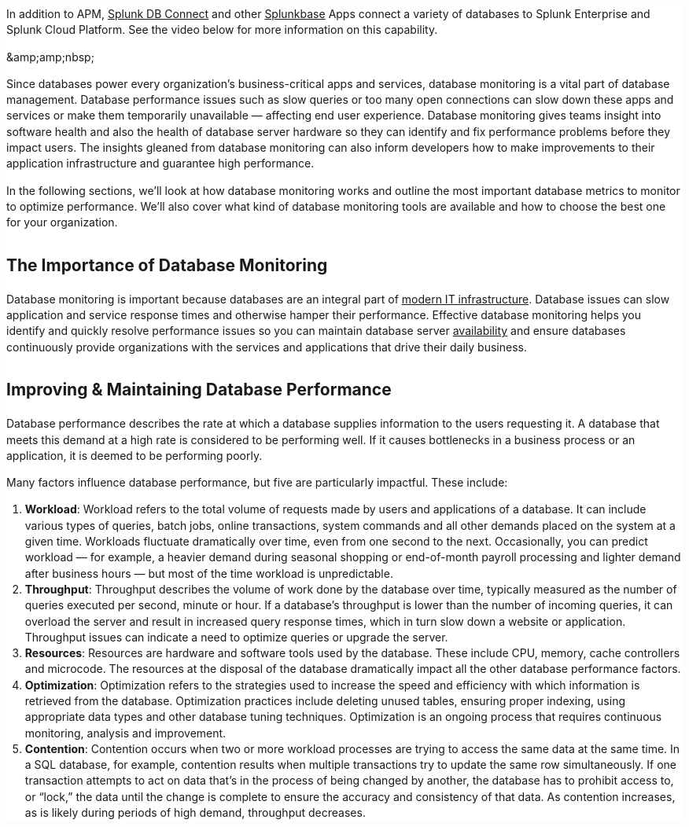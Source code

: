 In addition to APM, [Splunk DB Connect](https://splunkbase.splunk.com/app/2686) and other [Splunkbase](https://splunkbase.splunk.com/) Apps connect a variety of databases to Splunk Enterprise and Splunk Cloud Platform. See the video below for more information on this capability.

&amp;amp;amp;nbsp;

Since databases power every organization’s business-critical apps and services, database monitoring is a vital part of database management. Database performance issues such as slow queries or too many open connections can slow down these apps and services or make them temporarily unavailable — affecting end user experience. Database monitoring gives teams insight into software health and also the health of database server hardware so they can identify and fix performance problems before they impact users. The insights gleaned from database monitoring can also inform developers how to make improvements to their application infrastructure and guarantee high performance.

In the following sections, we’ll look at how database monitoring works and outline the most important database metrics to monitor to optimize performance. We’ll also cover what kind of database monitoring tools are available and how to choose the best one for your organization.

## The Importance of Database Monitoring

Database monitoring is important because databases are an integral part of [modern IT infrastructure](https://www.splunk.com/en_us/blog/learn/it-infrastructure.html). Database issues can slow application and service response times and otherwise hamper their performance. Effective database monitoring helps you identify and quickly resolve performance issues so you can maintain database server [availability](https://www.splunk.com/en_us/blog/learn/availability.html) and ensure databases continuously provide organizations with the services and applications that drive their daily business.

## Improving & Maintaining Database Performance

Database performance describes the rate at which a database supplies information to the users requesting it. A database that meets this demand at a high rate is considered to be performing well. If it causes bottlenecks in a business process or an application, it is deemed to be performing poorly.

Many factors influence database performance, but five are particularly impactful. These include:

1.  **Workload**: Workload refers to the total volume of requests made by users and applications of a database. It can include various types of queries, batch jobs, online transactions, system commands and all other demands placed on the system at a given time. Workloads fluctuate dramatically over time, even from one second to the next. Occasionally, you can predict workload — for example, a heavier demand during seasonal shopping or end-of-month payroll processing and lighter demand after business hours — but most of the time workload is unpredictable.
2.  **Throughput**: Throughput describes the volume of work done by the database over time, typically measured as the number of queries executed per second, minute or hour. If a database’s throughput is lower than the number of incoming queries, it can overload the server and result in increased query response times, which in turn slow down a website or application. Throughput issues can indicate a need to optimize queries or upgrade the server.
3.  **Resources**: Resources are hardware and software tools used by the database. These include CPU, memory, cache controllers and microcode. The resources at the disposal of the database dramatically impact all the other database performance factors.
4.  **Optimization**: Optimization refers to the strategies used to increase the speed and efficiency with which information is retrieved from the database. Optimization practices include deleting unused tables, ensuring proper indexing, using appropriate data types and other database tuning techniques. Optimization is an ongoing process that requires continuous monitoring, analysis and improvement.
5.  **Contention**: Contention occurs when two or more workload processes are trying to access the same data at the same time. In a SQL database, for example, contention results when multiple transactions try to update the same row simultaneously. If one transaction attempts to act on data that’s in the process of being changed by another, the database has to prohibit access to, or “lock,” the data until the change is complete to ensure the accuracy and consistency of that data. As contention increases, as is likely during periods of high demand, throughput decreases.
